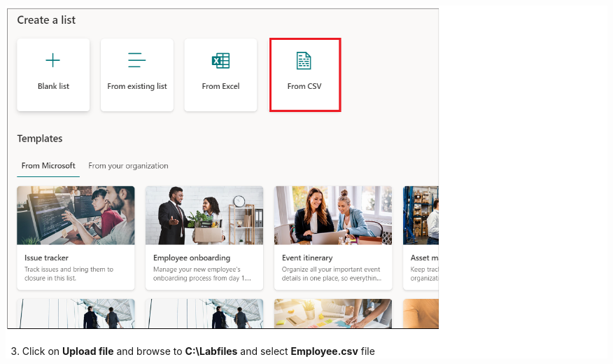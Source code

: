 <img src="./media/image10.png"
style="width:6.49167in;height:4.84167in" />

3.  Click on **Upload file** and browse to **C:\Labfiles** and select
    **Employee.csv** file
